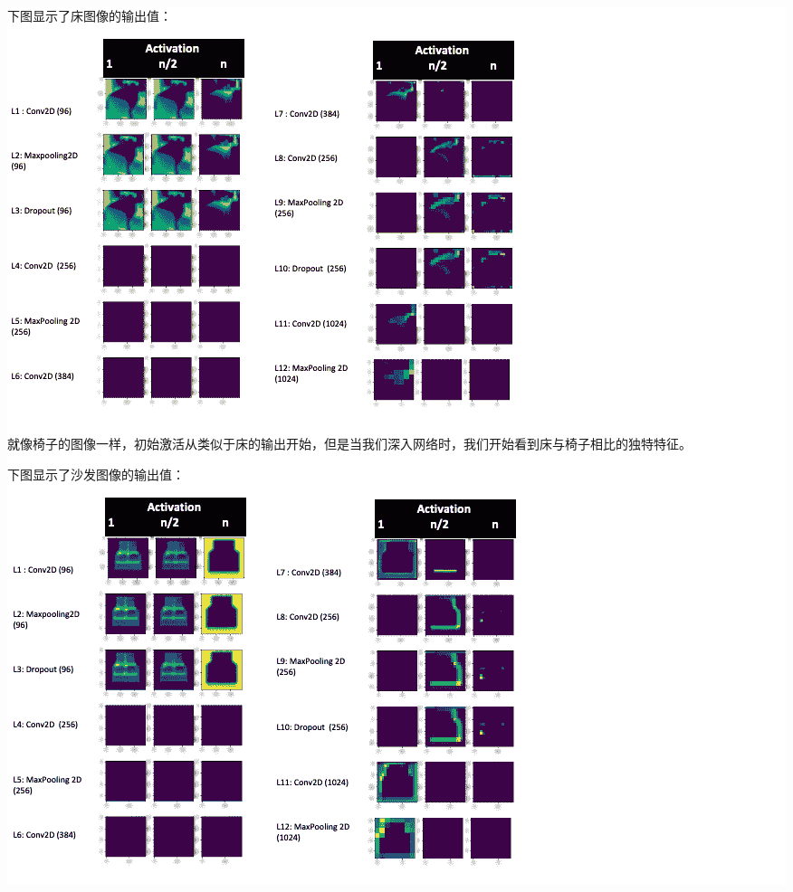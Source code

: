 下图显示了床图像的输出值：

![](img/4cc2df4e-3797-4b31-bd71-2b67fc9c296b.png)

就像椅子的图像一样，初始激活从类似于床的输出开始，但是当我们深入网络时，我们开始看到床与椅子相比的独特特征。

下图显示了沙发图像的输出值：

![](img/14b38f7b-8658-40ca-9d41-24bd60724053.png)
